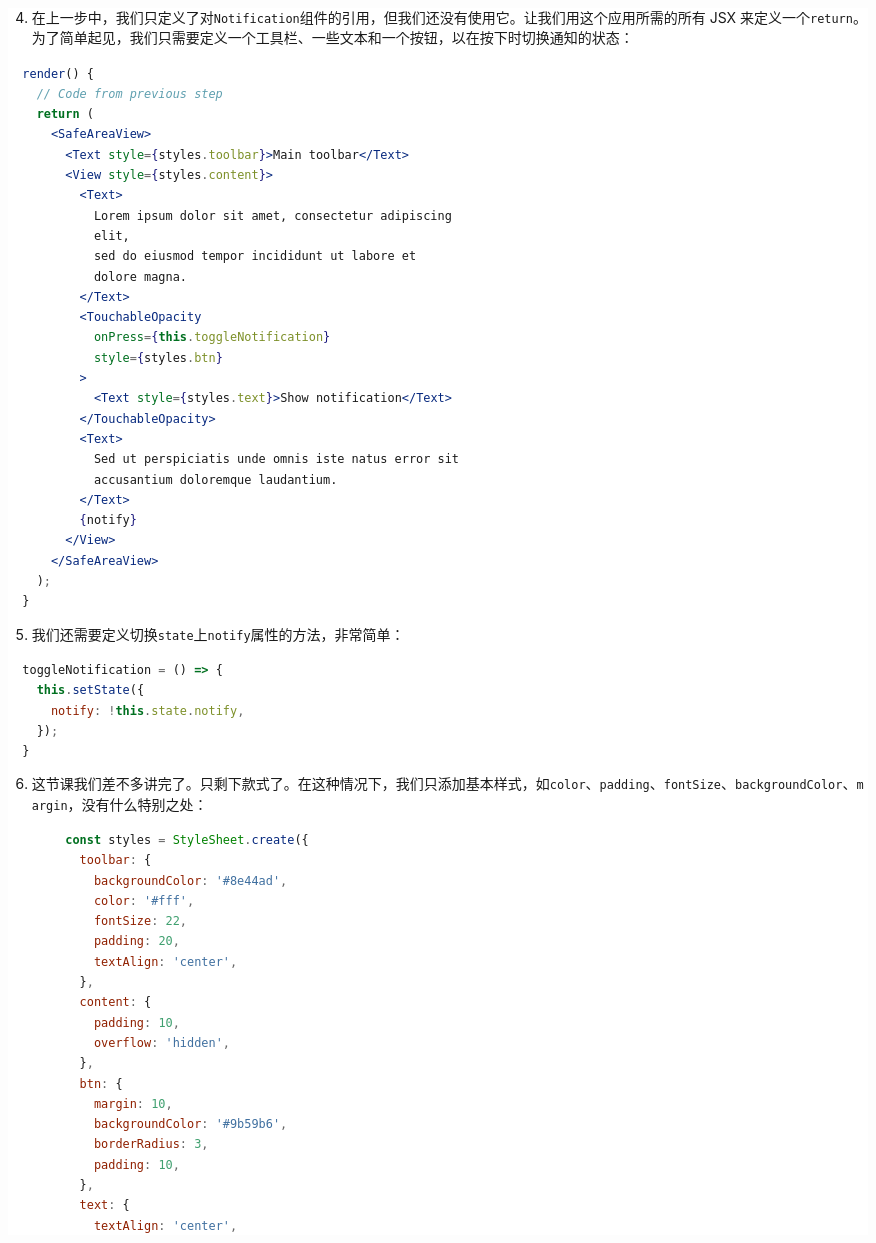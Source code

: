 4.  在上一步中，我们只定义了对`Notification`组件的引用，但我们还没有使用它。让我们用这个应用所需的所有 JSX 来定义一个`return`。为了简单起见，我们只需要定义一个工具栏、一些文本和一个按钮，以在按下时切换通知的状态：

```jsx
  render() {
    // Code from previous step
    return (
      <SafeAreaView>
        <Text style={styles.toolbar}>Main toolbar</Text>
        <View style={styles.content}>
          <Text>
            Lorem ipsum dolor sit amet, consectetur adipiscing 
            elit,
            sed do eiusmod tempor incididunt ut labore et 
            dolore magna.
          </Text>
          <TouchableOpacity
            onPress={this.toggleNotification}
            style={styles.btn}
          >
            <Text style={styles.text}>Show notification</Text>
          </TouchableOpacity>
          <Text>
            Sed ut perspiciatis unde omnis iste natus error sit 
            accusantium doloremque laudantium.
          </Text>
          {notify}
        </View>
      </SafeAreaView>
    );
  }
```

5.  我们还需要定义切换`state`上`notify`属性的方法，非常简单：

```jsx
  toggleNotification = () => {
    this.setState({
      notify: !this.state.notify,
    });
  }
```

6.  这节课我们差不多讲完了。只剩下款式了。在这种情况下，我们只添加基本样式，如`color`、`padding`、`fontSize`、`backgroundColor`、`margin`，没有什么特别之处：

```jsx
        const styles = StyleSheet.create({ 
          toolbar: { 
            backgroundColor: '#8e44ad', 
            color: '#fff', 
            fontSize: 22, 
            padding: 20, 
            textAlign: 'center', 
          }, 
          content: { 
            padding: 10, 
            overflow: 'hidden', 
          }, 
          btn: { 
            margin: 10, 
            backgroundColor: '#9b59b6', 
            borderRadius: 3, 
            padding: 10, 
          }, 
          text: { 
            textAlign: 'center', 
```
